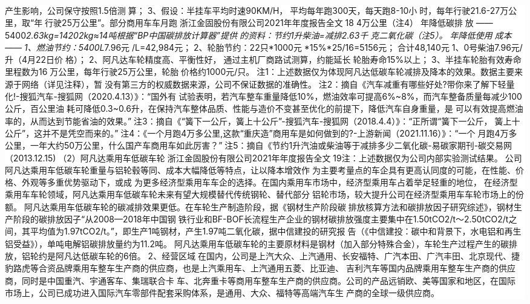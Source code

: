产生影响，公司保守按照1.5倍测
算；
3、假设：半挂车平均时速90KM/H，
平均每年跑300天，每天跑8-10小
时，每年行驶21.6-27万公里，取“年
行驶25万公里”。部分商用车车月跑
浙江金固股份有限公司2021年年度报告全文
18
4万公里（注4）
年降低碳排
放
——
5400*2.63kg=14202kg≈14吨根据“BP中国碳排放计算器”提供
的资料：节约1升柴油=减排2.63千
克二氧化碳（注5）。
年降低使用
成本
——
1、燃油节约：5400L*7.96元
/L=42,984元；
2、轮胎节约：22只*1000元
*15%*25/16=5156元；
合计48,140元
1、0号柴油7.96元/升（4月22日价
格）；
2、阿凡达车轮精度高、平衡性好，
通过主机厂商路试测算，约能延长
轮胎寿命15%以上；
3、半挂车轮胎有效寿命里程数为16
万公里，每年行驶25万公里，轮胎
价格约1000元/只。
注1：上述数据仅为体现阿凡达低碳车轮减排及降本的效果。数据主要来源于网络（详见注释），暂
没有第三方的权威数据来源，公司不保证数据的准确性。
注2：摘自《汽车减重有哪些好处?带你来了解下轻量化!-搜狐汽车-搜狐网（2020.4.13）》：“国外有
试验表明，若汽车整车重量降低10%，燃油效率可提高6%~8%，而汽车整备质量每减少100公斤，百公里油
耗可降低0.3~0.6升，在保持汽车整体品质、性能与造价不变甚至优化的前提下，降低汽车自身重量，是
可以有效提高燃油率的，从而达到节能省油的效果。”
注3：摘自《“簧下一公斤，簧上十公斤”-搜狐汽车-搜狐网（2018.4.4）》：“正所谓“簧下一公斤，
簧上十公斤”，这并不是凭空而来的。”
注4：《一个月跑4万多公里,这款“重庆造”商用车是如何做到的?-上游新闻（2021.11.16）》：“一个
月跑4万多公里，一年大约50万公里，什么国产车商用车如此厉害？”
注5：摘自《节约1升汽油或柴油等于减排多少二氧化碳-易碳家期刊-碳交易网（2013.12.15)
（2）阿凡达乘用车低碳车轮
浙江金固股份有限公司2021年年度报告全文
19注：上述数据仅为公司内部实验测试结果。
公司阿凡达乘用车低碳车轮重量与铝轮毂等同、成本大幅降低等特点，让以降本增效作
为主要考量点的车企具有更高认同度的可能，在性能、价格、外观等多重优势驱动下，或成
为更多经济型乘用车车企的选择。在国内乘用车市场中，经济型乘用车占着举足轻重的地位，
在经济型乘用车车轮领域，阿凡达乘用车低碳车轮未来有望大规模替代传统钢轮、替代部分
铝轮市场，较大提升公司在经济型乘用车车轮市场上的份额。
阿凡达乘用车低碳车轮的碳减排效果更低。在车轮生产制造阶段，据《钢材生产阶段碳
排放核算方法和碳排放因子研究综述》，钢材生产阶段的碳排放因子“从2008—2018年中国钢
铁行业和BF-BOF长流程生产企业的钢材碳排放强度主要集中在1.50tCO2/t～2.50tCO2/t之
间，其平均值为1.97tCO2/t。”，即生产1吨钢材，产生1.97吨二氧化碳，据中信建投的研究报
告（《中信建投：碳中和背景下，水电铝和再生铝受益》），单吨电解铝碳排放量约为11.2吨。
阿凡达乘用车低碳车轮的主要原材料是钢材（加入部分特殊合金），车轮生产过程产生的碳排
放，铝轮约是阿凡达低碳车轮的6倍。
2、经营区域
在国内，公司是上汽大众、上汽通用、长安福特、广汽本田、广汽丰田、北京现代、捷
豹路虎等合资品牌乘用车整车生产商的供应商，也是上汽乘用车、上汽通用五菱、比亚迪、
吉利汽车等国内品牌乘用车整车生产商的供应商，同时是中国重汽、宇通客车、集瑞联合卡
车、北奔重卡等商用车整车生产商的供应商。公司的产品远销欧、美等国家和地区，在国际
市场上，公司已成功进入国际汽车零部件配套采购体系，是通用、大众、福特等高端汽车生
产商的全球一级供应商。